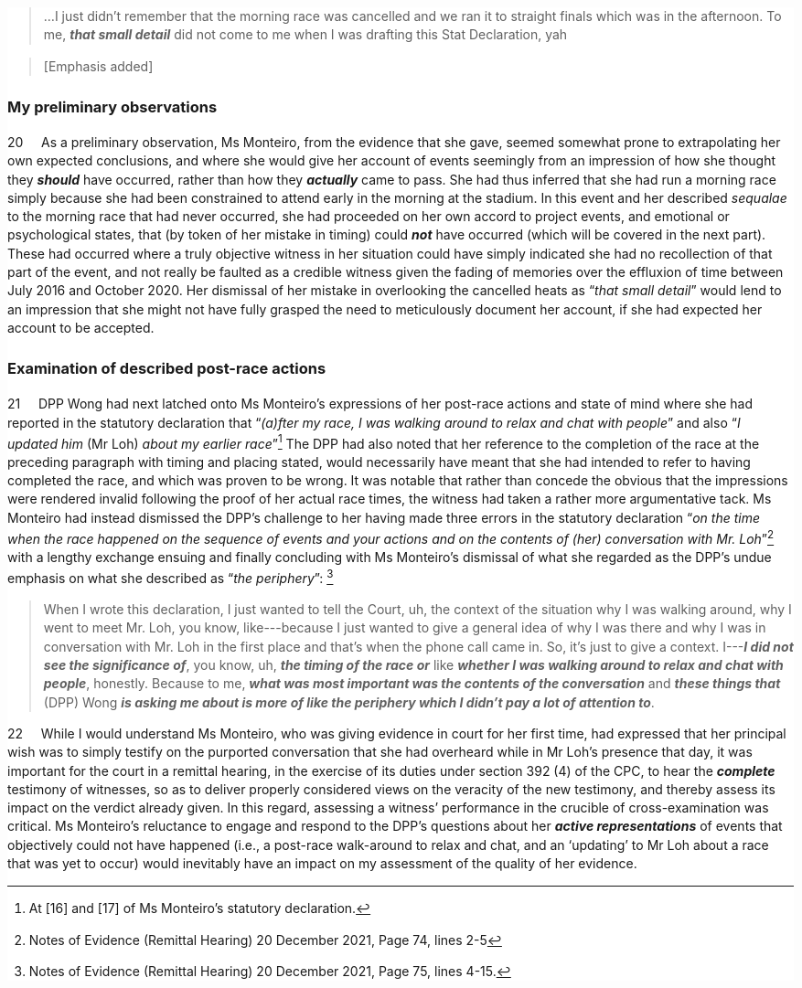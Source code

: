 > …I just didn’t remember that the morning race was cancelled and we ran it to straight finals which was in the afternoon. To me, **_that small detail_** did not come to me when I was drafting this Stat Declaration, yah

> \[Emphasis added\]

### My preliminary observations

20     As a preliminary observation, Ms Monteiro, from the evidence that she gave, seemed somewhat prone to extrapolating her own expected conclusions, and where she would give her account of events seemingly from an impression of how she thought they **_should_** have occurred, rather than how they **_actually_** came to pass. She had thus inferred that she had run a morning race simply because she had been constrained to attend early in the morning at the stadium. In this event and her described _sequalae_ to the morning race that had never occurred, she had proceeded on her own accord to project events, and emotional or psychological states, that (by token of her mistake in timing) could **_not_** have occurred (which will be covered in the next part). These had occurred where a truly objective witness in her situation could have simply indicated she had no recollection of that part of the event, and not really be faulted as a credible witness given the fading of memories over the effluxion of time between July 2016 and October 2020. Her dismissal of her mistake in overlooking the cancelled heats as “_that small detail_” would lend to an impression that she might not have fully grasped the need to meticulously document her account, if she had expected her account to be accepted.

### Examination of described post-race actions

21     DPP Wong had next latched onto Ms Monteiro’s expressions of her post-race actions and state of mind where she had reported in the statutory declaration that “_(a)fter_ _my race, I was walking around to relax and chat with people_” and also “_I updated him_ (Mr Loh) _about my_ _earlier_ _race_”[^20] The DPP had also noted that her reference to the completion of the race at the preceding paragraph with timing and placing stated, would necessarily have meant that she had intended to refer to having completed the race, and which was proven to be wrong. It was notable that rather than concede the obvious that the impressions were rendered invalid following the proof of her actual race times, the witness had taken a rather more argumentative tack. Ms Monteiro had instead dismissed the DPP’s challenge to her having made three errors in the statutory declaration “_on the time when the race happened on the sequence of events and your actions and on the contents of (her) conversation with Mr. Loh_”[^21] with a lengthy exchange ensuing and finally concluding with Ms Monteiro’s dismissal of what she regarded as the DPP’s undue emphasis on what she described as “_the periphery_”: [^22]

> When I wrote this declaration, I just wanted to tell the Court, uh, the context of the situation why I was walking around, why I went to meet Mr. Loh, you know, like---because I just wanted to give a general idea of why I was there and why I was in conversation with Mr. Loh in the first place and that’s when the phone call came in. So, it’s just to give a context. I---**_I did not see the significance of_**, you know, uh, **_the timing of the race or_** like **_whether I was walking around to relax and chat with people_**, honestly. Because to me, **_what was most important was the contents of the conversation_** and **_these things that_** (DPP) Wong **_is asking me about is more of like the periphery which I didn’t pay a lot of attention to_**.

22     While I would understand Ms Monteiro, who was giving evidence in court for her first time, had expressed that her principal wish was to simply testify on the purported conversation that she had overheard while in Mr Loh’s presence that day, it was important for the court in a remittal hearing, in the exercise of its duties under section 392 (4) of the CPC, to hear the **_complete_** testimony of witnesses, so as to deliver properly considered views on the veracity of the new testimony, and thereby assess its impact on the verdict already given. In this regard, assessing a witness’ performance in the crucible of cross-examination was critical. Ms Monteiro’s reluctance to engage and respond to the DPP’s questions about her **_active representations_** of events that objectively could not have happened (i.e., a post-race walk-around to relax and chat, and an ‘updating’ to Mr Loh about a race that was yet to occur) would inevitably have an impact on my assessment of the quality of her evidence.


[^1]: Exhibited as C1.
[^2]:  Exhibit C2.
[^3]: Please see \[449\]-\[455\] of the grounds of _Loh Siang Piow_ (main) for considerations of totality and proportionality as well as other sentencing bases upon which the sentences were predicated.
[^4]: At \[2\]-\[3\] of Ms Monteiro’s statutory declaration.
[^5]: Please refer to \[259\]-\[261\] of _PP v Loh Siang Piow_ (main).
[^6]: Notes of Evidence in main trial 22 October 2019, Page 116, lines 5-6.
[^7]: Notes of Evidence in main trial 22 October 2019, Page 117, lines 11-12.
[^8]: Exhibit D52; Call Details Statement for IO Goh Teck Heng
[^9]: At \[19\] of the Ms Monteiro’s statutory declaration.
[^10]: At \[17\] of the statutory declaration.
[^11]: At \[19\] of the statutory declaration.
[^12]: Notes of Evidence (Remittal Hearing) 20 December 2021, Page 13, lines 10-15.
[^13]: Notes of Evidence (Remittal Hearing) 20 December 2021, Page 15, lines 20-22.
[^14]: Notes of Evidence (Remittal Hearing) 20 December 2021, Page 15, line 24-Page 16, line 13.
[^15]: MA 9695-2020-01; Mr Loh’s appeals against conviction and sentence have been adjourned pending the conclusion of the remittal hearing.
[^16]: Notes of Evidence (Remittal Hearing) 20 December 2021, Page 13, lines 12-13.
[^17]: Notes of Evidence (Remittal Hearing) 20 December 2021, Page 28, line 10-Page 29, line 6.
[^18]: Notes of Evidence (Remittal Hearing) 20 December 2021, Page 29, lines 13-14.
[^19]: Notes of Evidence (Remittal Hearing) 20 December 2021, Page 28, lines 24-25.
[^20]: At \[16\] and \[17\] of Ms Monteiro’s statutory declaration.
[^21]: Notes of Evidence (Remittal Hearing) 20 December 2021, Page 74, lines 2-5
[^22]: Notes of Evidence (Remittal Hearing) 20 December 2021, Page 75, lines 4-15.
[^23]: Notes of Evidence (Remittal Hearing) 20 December 2021, Page 92, lines 2-10.
[^24]: Notes of Evidence (Remittal Hearing) 20 December 2021, Page 90, lines 26-29.
[^25]: Notes of Evidence (Remittal Hearing) 21 December 2021, Page 5, lines 27-28.
[^26]: Notes of Evidence (Remittal Hearing) 21 December 2021, Page 6, lines 3-21.
[^27]: Possible transcription error “SAS” should read “ACS” based on accused’s prior testimony of schools he coached.
[^28]: Notes of Evidence (Remittal Hearing) 21 December 2021, Page 16, lines 2-4.
[^29]: Notes of Evidence (Remittal Hearing) 20 December 2021, Page 16, lines 10-12
[^30]: Notes of Evidence (Remittal Hearing) 21 December 2021, Page 38, lines 24-26.
[^31]: Notes of Evidence (Remittal Hearing) 20 December 2021, Page 95, lines 31-32.
[^32]: Notes of Evidence (Remittal Hearing) 21 December 2021, Page 7, lines 6-24.
[^33]: At \[267\] of the grounds of decision.
[^34]: Notes of Evidence (Remittal Hearing) 21 December 2021, Page 4, line 12 to Page 7, line 28.
[^35]: Exhibit D52.
[^36]: Exhibit RHP-1.
[^37]: Notes of Evidence (Remittal Hearing) 21 December 2021, Page 53, lines 3-13.
[^38]: Notes of Evidence (Remittal Hearing) 21 December 2021, Page 53, lines 21-23.
[^39]: Notes of Evidence (Remittal Hearing) 20 December 2021, Page 119, lines 15-21.
[^40]: Notes of Evidence (Remittal hearing) 20 December 2021, Page 16, lines 11-12,
[^41]: Please see \[6\] of RHP-A; Prosecution’s Skeletal Closing Submissions (Remittal Hearing).
[^42]: Please see RHD-1.
[^43]: At \[15\] of RHD-1.
[^44]: Notes of Evidence (Remittal Hearing) 20 December 2021, Page 13, lines 10-15.
[^45]: At \[17\] of the statutory declaration.
[^46]: Notes of Evidence (Remittal Hearing) 20 December 2021, Page 70, line 31-Page 71, line 12.
[^47]: At \[17\] of the statutory declaration.
[^48]: At \[19\] of the statutory declaration.
[^49]: Notes of Evidence (Remittal Hearing) 20 December 2021, Page 83, lines 7-8.
[^50]: Exhibit D52 shows a 28 second interval.
[^51]: Notes of Evidence (Remittal Hearing) 20 December 2021, Page 15, line 25 to Page 16, line 13. (Pauses and repeated words have been edited for clarity)
[^52]: Notes of Evidence (Remittal Hearing) 21 December 2021, Page 5, line 29 to Page 6, line 1.
[^53]: Possible transcription error “SAS” should read “ACS”
[^54]: Notes of Evidence (Remittal Hearing) 21 December 2021, Page 6, lines 3-21
[^55]: At \[17\] of statutory declaration.
[^56]: At \[18\] of statutory declaration.
[^57]: Notes of Evidence (Remittal Hearing) 20 December 2021, Page 90, lines 10-18.
[^58]: Notes of Evidence (Remittal Hearing) 21 December 2021, Page 38, lines 15-16.
[^59]: Notes of Evidence (Remittal Hearing) 21 December 2021, Page 7, lines 6-7.
[^60]: Notes of Evidence (Remittal Hearing) 20 December 2021, Page 15, line 19 to Page 16, line 4. (Pauses, hesitation words (eg “uh”) and repeated words edited for readability)
[^61]: Notes of Evidence (Remittal Hearing) 20 December 2021, Page 15, lines 19-22.
[^62]: Notes of Evidence (Remittal Hearing) 20 December 2021, Page 7, lines 6-7.
[^63]: Notes of Evidence (Remittal Hearing) 20 December 2021, Page 90, line 31.
[^64]: Notes of Evidence (Remittal Hearing) 20 December 2021, Page 91, lines 15-17.
[^65]: Notes of Evidence (Remittal Hearing) 21 December 2021. Page 51, lines 15-17.
[^66]: Notes of Evidence (Remittal Hearing) 20 December 2021. Page 15, lines 7-9.
[^67]: Notes of Evidence (Remittal Hearing) 20 December 2021. Page 14, lines 25-30.
[^68]: Notes of Evidence (Remittal Hearing) 20 December 2021. Page 111, lines 15-18.
[^69]: Notes of Evidence (Remittal Hearing) 21 December 2021. Page 48, lines 1-8.
[^70]: Notes of Evidence (Remittal Hearing) 20 December 2021. Page 91, lines 19-23.
[^71]: At 17(b) of Ms Monteiro’s statutory declaration.
[^72]: At \[19\] of RPHA-1 (_Prosecution’s Skeletal Closing Submissions_).
[^73]: Notes of Evidence (Remittal Hearing) 20 December 2021. Page 92, lines 31-32.
[^74]: Notes of Evidence (Remittal Hearing) 20 December 2021. Page 6, lines 6-12.
[^75]: Notes of Evidence (Remittal Hearing) 20 December 2021. Page 94, lines 25-26.
[^76]: Notes of Evidence (Remittal Hearing) 20 December 2021. Page 96, lines 1-2.
[^77]: Notes of Evidence (Remittal Hearing) 20 December 2021. Page 90, lines 7-18.
[^78]: At Notes of Evidence (Remittal Hearing) 20 December 2021. Page 16 line 7 and Notes of Evidence (Remittal Hearing) 20 December 2021. Page 93, line 27.
[^79]: At \[20\] of RHP-A; _Prosecution’s Skeletal Closing Submissions_.
[^80]: Please refer to RHP-A at \[19\].
[^81]: Please see \[17\] of RHP-A.